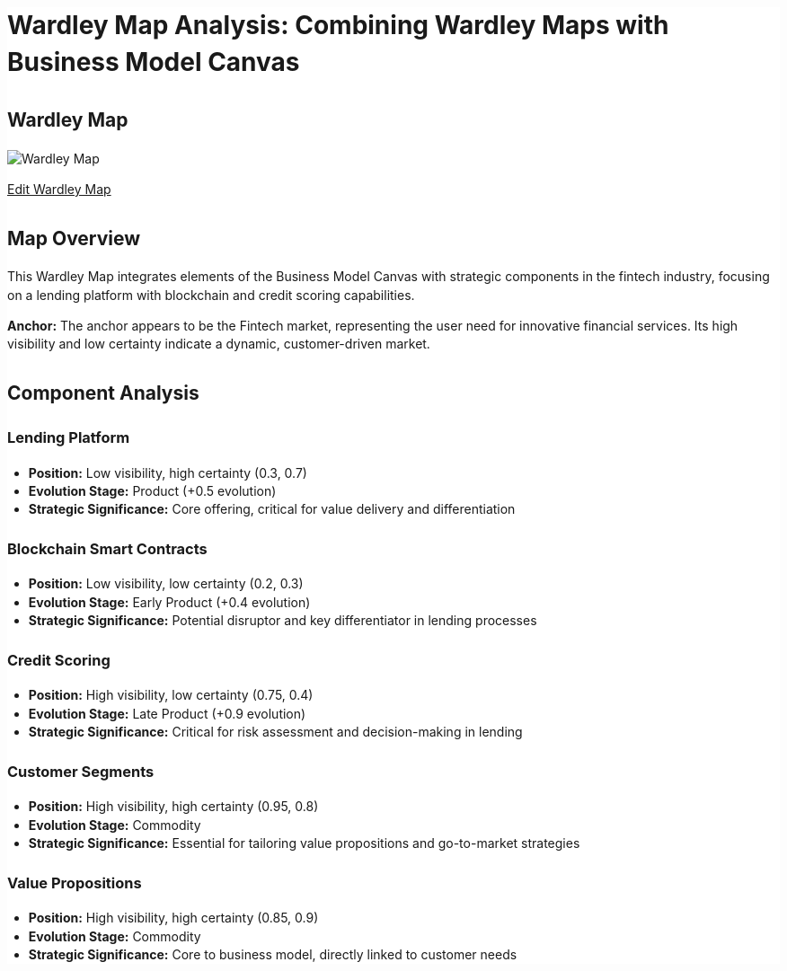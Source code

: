 # Wardley Map Analysis: Combining Wardley Maps with Business Model Canvas

## Wardley Map

![Wardley Map](https://images.wardleymaps.ai/map_923db035-acf2-4688-90e9-b1083ed2db04.png)

[Edit Wardley Map](https://create.wardleymaps.ai/#clone:60fe76ec4cf70aed02)

## Map Overview

This Wardley Map integrates elements of the Business Model Canvas with strategic components in the fintech industry, focusing on a lending platform with blockchain and credit scoring capabilities.

**Anchor:** The anchor appears to be the Fintech market, representing the user need for innovative financial services. Its high visibility and low certainty indicate a dynamic, customer-driven market.

## Component Analysis

### Lending Platform

- **Position:** Low visibility, high certainty (0.3, 0.7)
- **Evolution Stage:** Product (+0.5 evolution)
- **Strategic Significance:** Core offering, critical for value delivery and differentiation

### Blockchain Smart Contracts

- **Position:** Low visibility, low certainty (0.2, 0.3)
- **Evolution Stage:** Early Product (+0.4 evolution)
- **Strategic Significance:** Potential disruptor and key differentiator in lending processes

### Credit Scoring

- **Position:** High visibility, low certainty (0.75, 0.4)
- **Evolution Stage:** Late Product (+0.9 evolution)
- **Strategic Significance:** Critical for risk assessment and decision-making in lending

### Customer Segments

- **Position:** High visibility, high certainty (0.95, 0.8)
- **Evolution Stage:** Commodity
- **Strategic Significance:** Essential for tailoring value propositions and go-to-market strategies

### Value Propositions

- **Position:** High visibility, high certainty (0.85, 0.9)
- **Evolution Stage:** Commodity
- **Strategic Significance:** Core to business model, directly linked to customer needs
